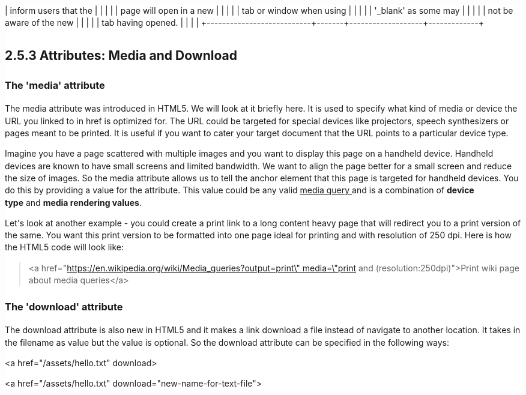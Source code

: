 | inform users that the     |       |                   |             |
| page will open in a new   |       |                   |             |
| tab or window when using  |       |                   |             |
| \'\_blank\' as some may   |       |                   |             |
| not be aware of the new   |       |                   |             |
| tab having opened.        |       |                   |             |
+---------------------------+-------+-------------------+-------------+

## 2.5.3 Attributes: Media and Download

### The \'media\' attribute

The media attribute was introduced in HTML5. We will look at it briefly
here. It is used to specify what kind of media or device the URL you
linked to in href is optimized for. The URL could be targeted for
special devices like projectors, speech synthesizers or pages meant to
be printed. It is useful if you want to cater your target document that
the URL points to a particular device type.

Imagine you have a page scattered with multiple images and you want to
display this page on a handheld device. Handheld devices are known to
have small screens and limited bandwidth. We want to align the page
better for a small screen and reduce the size of images. So the media
attribute allows us to tell the anchor element that this page is
targeted for handheld devices. You do this by providing a value for the
attribute. This value could be any valid [media
query ](https://www.w3.org/TR/css3-mediaqueries/)and is a combination
of **device type** and **media rendering values**.

Let\'s look at another example - you could create a print link to a long
content heavy page that will redirect you to a print version of the
same. You want this print version to be formatted into one page ideal
for printing and with resolution of 250 dpi. Here is how the HTML5 code
will look like:

> \<a href=\"https://en.wikipedia.org/wiki/Media_queries?output=print\" media=\"print
> and (resolution:250dpi)\"\>Print wiki page about media queries\</a\>

### The \'download\' attribute

The download attribute is also new in HTML5 and it makes a link download
a file instead of navigate to another location. It takes in the filename
as value but the value is optional. So the download attribute can be
specified in the following ways:

\<a href=\"/assets/hello.txt\" download\>

\<a href=\"/assets/hello.txt\" download=\"new-name-for-text-file\"\>
